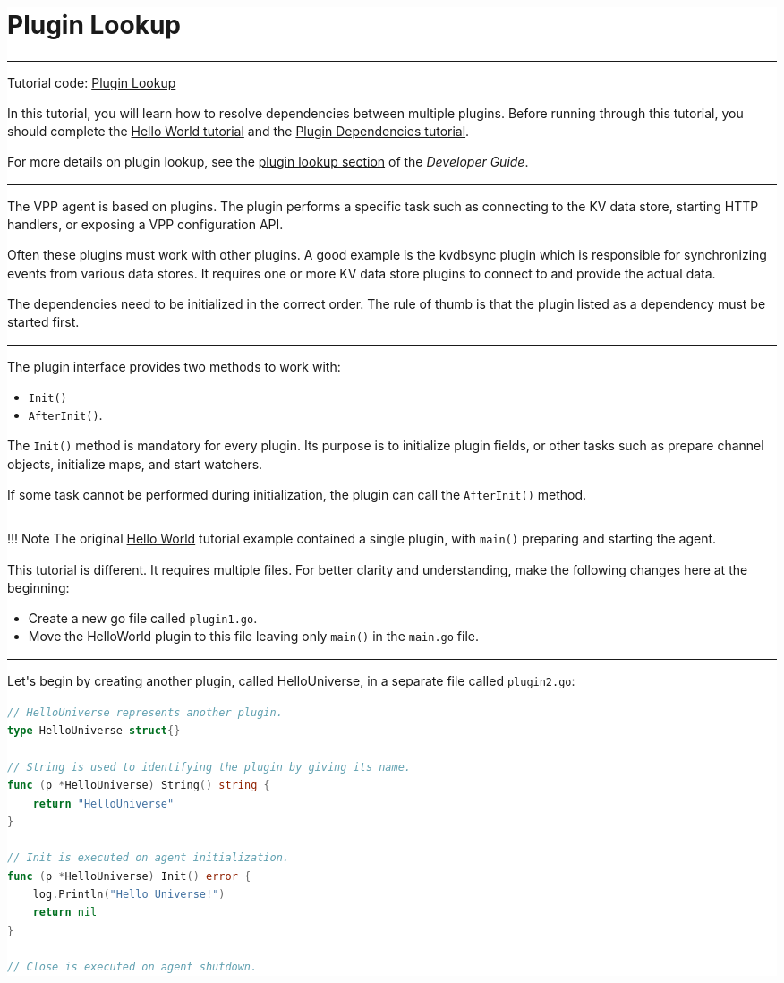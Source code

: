 # Plugin Lookup

---

Tutorial code: [Plugin Lookup][code-link]

In this tutorial, you will learn how to resolve dependencies between multiple plugins. Before running through this tutorial, you should complete the [Hello World tutorial](01_hello-world.md) and the [Plugin Dependencies tutorial](02_plugin-deps.md).   

For more details on plugin lookup, see the [plugin lookup section](../developer-guide/plugin-lookup.md) of the _Developer Guide_.

---

The VPP agent is based on plugins. The plugin performs a specific task such as connecting to the KV data store, starting HTTP handlers, or exposing a VPP configuration API. 

Often these plugins must work with other plugins. A good example is the kvdbsync plugin which is responsible for synchronizing events from various data stores. It requires one or more KV data store plugins to connect to and provide the actual data. 

The dependencies need to be initialized in the correct order. The rule of thumb is that the plugin listed as a dependency must be started first. 

---

The plugin interface provides two methods to work with:
 
- `Init()`
- `AfterInit()`.

The `Init()` method is mandatory for every plugin. Its purpose is to initialize plugin fields, or other tasks such as prepare channel objects, initialize maps, and start watchers. 

If some task cannot be performed during initialization, the plugin can call the `AfterInit()` method. 

---

!!! Note
    The original [Hello World](01_hello-world.md) tutorial example contained a single plugin, with `main()` preparing and starting the agent. 

This tutorial is different. It requires multiple files. For better clarity and understanding, make the following changes here at the beginning:

- Create a new go file called `plugin1.go`. 
- Move the HelloWorld plugin to this file leaving only `main()` in the `main.go` file.

---

Let's begin by creating another plugin, called HelloUniverse, in a separate file called `plugin2.go`:
```go
// HelloUniverse represents another plugin.
type HelloUniverse struct{}

// String is used to identifying the plugin by giving its name.
func (p *HelloUniverse) String() string {
	return "HelloUniverse"
}

// Init is executed on agent initialization.
func (p *HelloUniverse) Init() error {
	log.Println("Hello Universe!")
	return nil
}

// Close is executed on agent shutdown.
```

[code-link]: https://github.com/ligato/cn-infra/tree/master/examples/tutorials/06_plugin_lookup